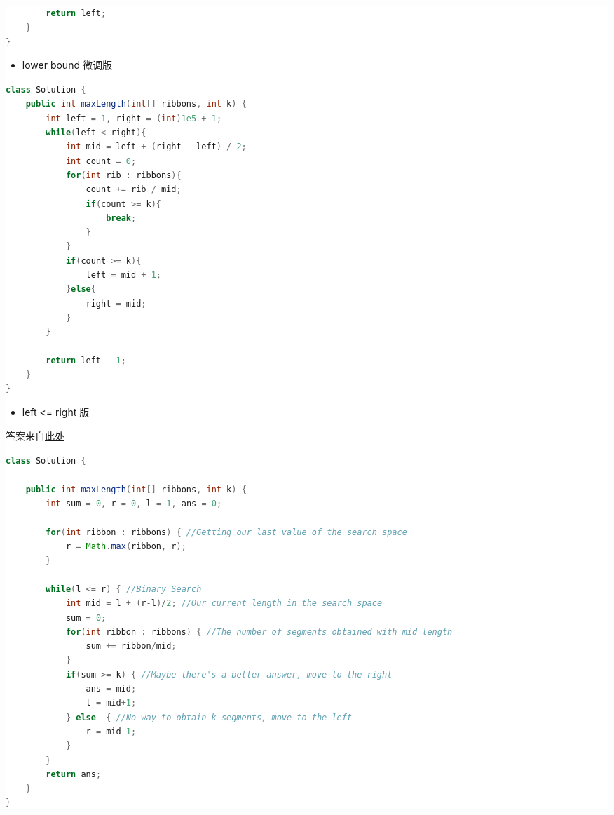 ```java
        return left;
    }
}
```

- lower bound 微调版

```java
class Solution {
    public int maxLength(int[] ribbons, int k) {
        int left = 1, right = (int)1e5 + 1;
        while(left < right){
            int mid = left + (right - left) / 2;
            int count = 0;
            for(int rib : ribbons){
                count += rib / mid;
                if(count >= k){
                    break;
                }
            }
            if(count >= k){
                left = mid + 1;
            }else{
                right = mid;
            }
        }
        
        return left - 1;
    }
}
```

- left <= right 版

答案来自[此处](https://leetcode.com/problems/cutting-ribbons/discuss/1901738/Java-Solution-With-Explanation)

```java
class Solution {

    public int maxLength(int[] ribbons, int k) {
        int sum = 0, r = 0, l = 1, ans = 0;
        
        for(int ribbon : ribbons) { //Getting our last value of the search space
            r = Math.max(ribbon, r);
        }
        
        while(l <= r) { //Binary Search
            int mid = l + (r-l)/2; //Our current length in the search space
            sum = 0;
            for(int ribbon : ribbons) { //The number of segments obtained with mid length
                sum += ribbon/mid;
            }
            if(sum >= k) { //Maybe there's a better answer, move to the right
                ans = mid;
                l = mid+1;
            } else  { //No way to obtain k segments, move to the left
                r = mid-1; 
            }
        }
        return ans;
    }
}
```
